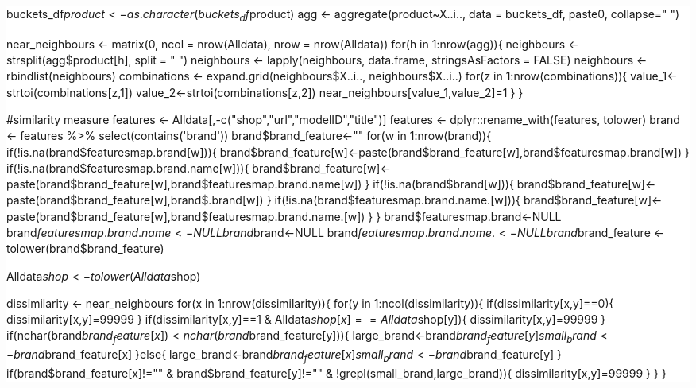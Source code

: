 buckets_df$product <- as.character(buckets_df$product)
agg <- aggregate(product~X..i.., data = buckets_df, paste0, collapse=" ")

near_neighbours <- matrix(0, ncol = nrow(Alldata), nrow = nrow(Alldata))
for(h in 1:nrow(agg)){
  neighbours <- strsplit(agg$product[h], split = " ")
  neighbours <- lapply(neighbours, data.frame, stringsAsFactors = FALSE)
  neighbours <- rbindlist(neighbours)
  combinations <- expand.grid(neighbours$X..i.., neighbours$X..i..)
  for(z in 1:nrow(combinations)){
    value_1<-strtoi(combinations[z,1])
    value_2<-strtoi(combinations[z,2])
    near_neighbours[value_1,value_2]=1
  }
}


#similarity measure
features <- Alldata[,-c("shop","url","modelID","title")]
features <- dplyr::rename_with(features, tolower)
brand <- features %>%
  select(contains('brand'))
brand$brand_feature<-""
for(w in 1:nrow(brand)){
  if(!is.na(brand$featuresmap.brand[w])){
    brand$brand_feature[w]<-paste(brand$brand_feature[w],brand$featuresmap.brand[w])
  }
  if(!is.na(brand$featuresmap.brand.name[w])){
    brand$brand_feature[w]<-paste(brand$brand_feature[w],brand$featuresmap.brand.name[w])
  }
  if(!is.na(brand$brand[w])){
    brand$brand_feature[w]<-paste(brand$brand_feature[w],brand$.brand[w])
  }
  if(!is.na(brand$featuresmap.brand.name.[w])){
    brand$brand_feature[w]<-paste(brand$brand_feature[w],brand$featuresmap.brand.name.[w])
  }
}
brand$featuresmap.brand<-NULL
brand$featuresmap.brand.name<-NULL
brand$brand<-NULL
brand$featuresmap.brand.name.<-NULL
brand$brand_feature <- tolower(brand$brand_feature)

Alldata$shop<-tolower(Alldata$shop)

dissimilarity <- near_neighbours
for(x in 1:nrow(dissimilarity)){
  for(y in 1:ncol(dissimilarity)){
    if(dissimilarity[x,y]==0){
      dissimilarity[x,y]=99999
    }
    if(dissimilarity[x,y]==1 & Alldata$shop[x]==Alldata$shop[y]){
      dissimilarity[x,y]=99999
    }
    if(nchar(brand$brand_feature[x])<nchar(brand$brand_feature[y])){
      large_brand<-brand$brand_feature[y]
      small_brand<-brand$brand_feature[x]
    }else{
      large_brand<-brand$brand_feature[x]
      small_brand<-brand$brand_feature[y]
    }
    if(brand$brand_feature[x]!="" & brand$brand_feature[y]!="" & !grepl(small_brand,large_brand)){
      dissimilarity[x,y]=99999 
    }
  }
}